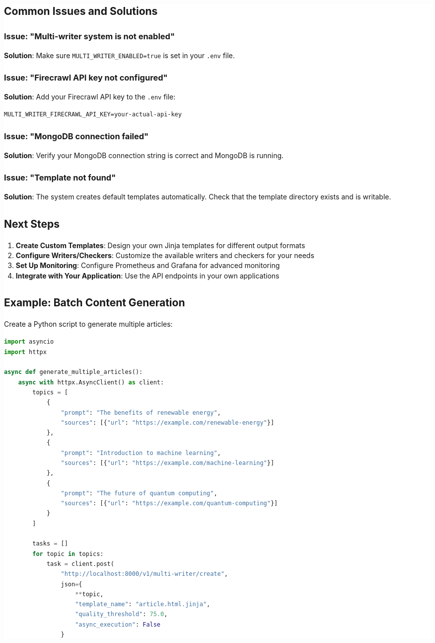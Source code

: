 ## Common Issues and Solutions

### Issue: "Multi-writer system is not enabled"

**Solution**: Make sure `MULTI_WRITER_ENABLED=true` is set in your `.env` file.

### Issue: "Firecrawl API key not configured"

**Solution**: Add your Firecrawl API key to the `.env` file:
```
MULTI_WRITER_FIRECRAWL_API_KEY=your-actual-api-key
```

### Issue: "MongoDB connection failed"

**Solution**: Verify your MongoDB connection string is correct and MongoDB is running.

### Issue: "Template not found"

**Solution**: The system creates default templates automatically. Check that the template directory exists and is writable.

## Next Steps

1. **Create Custom Templates**: Design your own Jinja templates for different output formats
2. **Configure Writers/Checkers**: Customize the available writers and checkers for your needs
3. **Set Up Monitoring**: Configure Prometheus and Grafana for advanced monitoring
4. **Integrate with Your Application**: Use the API endpoints in your own applications

## Example: Batch Content Generation

Create a Python script to generate multiple articles:

```python
import asyncio
import httpx

async def generate_multiple_articles():
    async with httpx.AsyncClient() as client:
        topics = [
            {
                "prompt": "The benefits of renewable energy",
                "sources": [{"url": "https://example.com/renewable-energy"}]
            },
            {
                "prompt": "Introduction to machine learning",
                "sources": [{"url": "https://example.com/machine-learning"}]
            },
            {
                "prompt": "The future of quantum computing",
                "sources": [{"url": "https://example.com/quantum-computing"}]
            }
        ]
        
        tasks = []
        for topic in topics:
            task = client.post(
                "http://localhost:8000/v1/multi-writer/create",
                json={
                    **topic,
                    "template_name": "article.html.jinja",
                    "quality_threshold": 75.0,
                    "async_execution": False
                }
```
